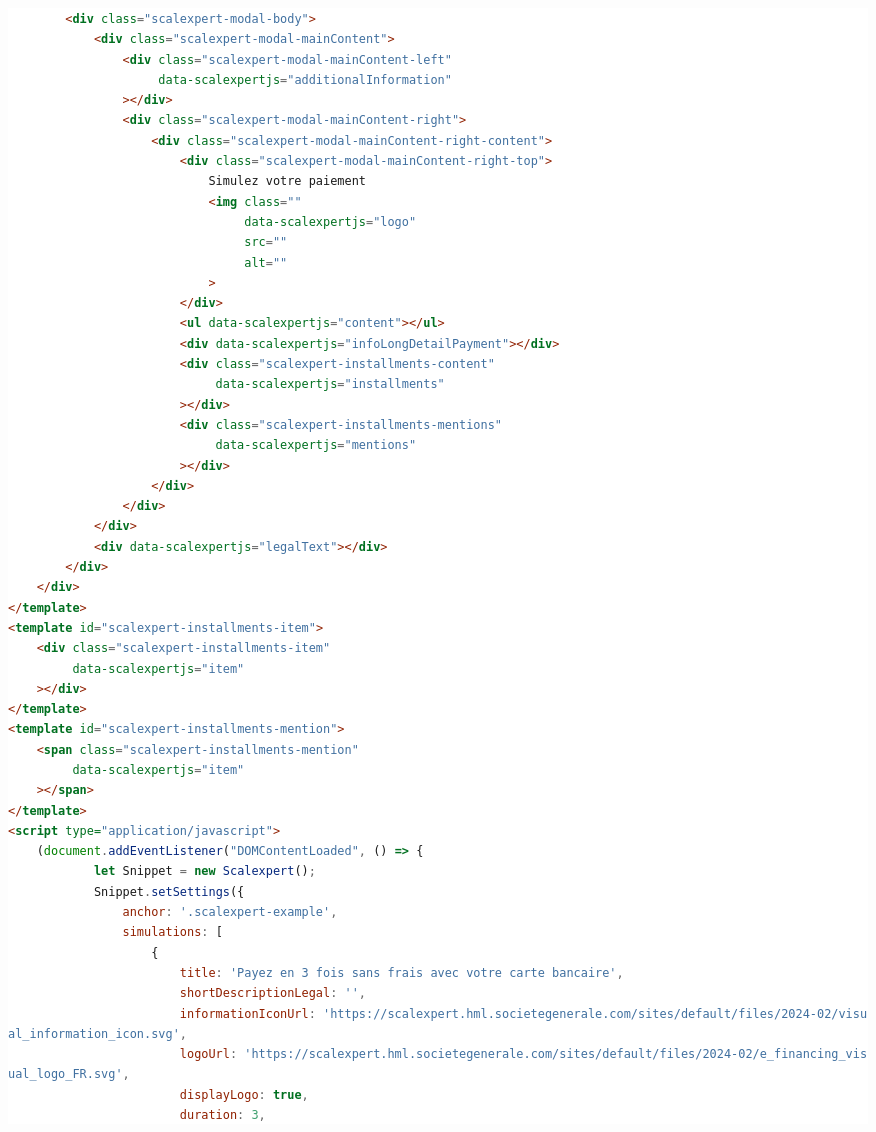 ```html
        <div class="scalexpert-modal-body">
            <div class="scalexpert-modal-mainContent">
                <div class="scalexpert-modal-mainContent-left"
                     data-scalexpertjs="additionalInformation"
                ></div>
                <div class="scalexpert-modal-mainContent-right">
                    <div class="scalexpert-modal-mainContent-right-content">
                        <div class="scalexpert-modal-mainContent-right-top">
                            Simulez votre paiement
                            <img class=""
                                 data-scalexpertjs="logo"
                                 src=""
                                 alt=""
                            >
                        </div>
                        <ul data-scalexpertjs="content"></ul>
                        <div data-scalexpertjs="infoLongDetailPayment"></div>
                        <div class="scalexpert-installments-content"
                             data-scalexpertjs="installments"
                        ></div>
                        <div class="scalexpert-installments-mentions"
                             data-scalexpertjs="mentions"
                        ></div>
                    </div>
                </div>
            </div>
            <div data-scalexpertjs="legalText"></div>
        </div>
    </div>
</template>
<template id="scalexpert-installments-item">
    <div class="scalexpert-installments-item"
         data-scalexpertjs="item"
    ></div>
</template>
<template id="scalexpert-installments-mention">
    <span class="scalexpert-installments-mention"
         data-scalexpertjs="item"
    ></span>
</template>
<script type="application/javascript">
    (document.addEventListener("DOMContentLoaded", () => {
            let Snippet = new Scalexpert();
            Snippet.setSettings({
                anchor: '.scalexpert-example',
                simulations: [
                    {
                        title: 'Payez en 3 fois sans frais avec votre carte bancaire',
                        shortDescriptionLegal: '',
                        informationIconUrl: 'https://scalexpert.hml.societegenerale.com/sites/default/files/2024-02/visual_information_icon.svg',
                        logoUrl: 'https://scalexpert.hml.societegenerale.com/sites/default/files/2024-02/e_financing_visual_logo_FR.svg',
                        displayLogo: true,
                        duration: 3,
```